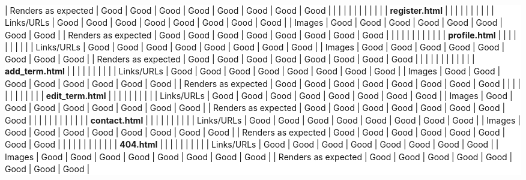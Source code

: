 | Renders as expected           |    Good    |    Good    |     Good     |   Good   | Good |   Good   |      Good      |      Good       |
|                               |            |            |              |          |      |          |                |                 |
| **register.html**             |            |            |              |          |      |          |                |                 |
| Links/URLs                    |    Good    |    Good    |     Good     |   Good   | Good |   Good   |      Good      |      Good       |
| Images                        |    Good    |    Good    |     Good     |   Good   | Good |   Good   |      Good      |      Good       |
| Renders as expected           |    Good    |    Good    |     Good     |   Good   | Good |   Good   |      Good      |      Good       |
|                               |            |            |              |          |      |          |                |                 |
| **profile.html**              |            |            |              |          |      |          |                |                 |
| Links/URLs                    |    Good    |    Good    |     Good     |   Good   | Good |   Good   |      Good      |      Good       |
| Images                        |    Good    |    Good    |     Good     |   Good   | Good |   Good   |      Good      |      Good       |
| Renders as expected           |    Good    |    Good    |     Good     |   Good   | Good |   Good   |      Good      |      Good       |
|                               |            |            |              |          |      |          |                |                 |
| **add_term.html**             |            |            |              |          |      |          |                |                 |
| Links/URLs                    |    Good    |    Good    |     Good     |   Good   | Good |   Good   |      Good      |      Good       |
| Images                        |    Good    |    Good    |     Good     |   Good   | Good |   Good   |      Good      |      Good       |
| Renders as expected           |    Good    |    Good    |     Good     |   Good   | Good |   Good   |      Good      |      Good       |
|                               |            |            |              |          |      |          |                |                 |
| **edit_term.html**            |            |            |              |          |      |          |                |                 |
| Links/URLs                    |    Good    |    Good    |     Good     |   Good   | Good |   Good   |      Good      |      Good       |
| Images                        |    Good    |    Good    |     Good     |   Good   | Good |   Good   |      Good      |      Good       |
| Renders as expected           |    Good    |    Good    |     Good     |   Good   | Good |   Good   |      Good      |      Good       |
|                               |            |            |              |          |      |          |                |                 |
| **contact.html**              |            |            |              |          |      |          |                |                 |
| Links/URLs                    |    Good    |    Good    |     Good     |   Good   | Good |   Good   |      Good      |      Good       |
| Images                        |    Good    |    Good    |     Good     |   Good   | Good |   Good   |      Good      |      Good       |
| Renders as expected           |    Good    |    Good    |     Good     |   Good   | Good |   Good   |      Good      |      Good       |
|                               |            |            |              |          |      |          |                |                 |
| **404.html**                  |            |            |              |          |      |          |                |                 |
| Links/URLs                    |    Good    |    Good    |     Good     |   Good   | Good |   Good   |      Good      |      Good       |
| Images                        |    Good    |    Good    |     Good     |   Good   | Good |   Good   |      Good      |      Good       |
| Renders as expected           |    Good    |    Good    |     Good     |   Good   | Good |   Good   |      Good      |      Good       |
